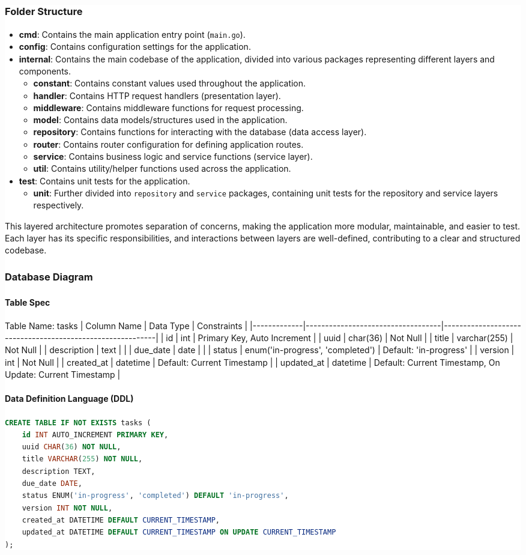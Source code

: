 ### Folder Structure

- **cmd**: Contains the main application entry point (`main.go`).
- **config**: Contains configuration settings for the application.
- **internal**: Contains the main codebase of the application, divided into various packages representing different layers and components.
  - **constant**: Contains constant values used throughout the application.
  - **handler**: Contains HTTP request handlers (presentation layer).
  - **middleware**: Contains middleware functions for request processing.
  - **model**: Contains data models/structures used in the application.
  - **repository**: Contains functions for interacting with the database (data access layer).
  - **router**: Contains router configuration for defining application routes.
  - **service**: Contains business logic and service functions (service layer).
  - **util**: Contains utility/helper functions used across the application.
- **test**: Contains unit tests for the application.
  - **unit**: Further divided into `repository` and `service` packages, containing unit tests for the repository and service layers respectively.

This layered architecture promotes separation of concerns, making the application more modular, maintainable, and easier to test. Each layer has its specific responsibilities, and interactions between layers are well-defined, contributing to a clear and structured codebase.

### Database Diagram

#### Table Spec

Table Name: tasks
| Column Name | Data Type                         | Constraints                                               |
|-------------|-----------------------------------|-----------------------------------------------------------|
| id          | int                               | Primary Key, Auto Increment                               |
| uuid        | char(36)                          | Not Null                                                  |
| title       | varchar(255)                      | Not Null                                                  |
| description | text                              |                                                           |
| due_date    | date                              |                                                           |
| status      | enum('in-progress', 'completed')  | Default: 'in-progress'                                    |
| version     | int                               | Not Null                                                  |
| created_at  | datetime                          | Default: Current Timestamp                                |
| updated_at  | datetime                          | Default: Current Timestamp, On Update: Current Timestamp  |

#### Data Definition Language (DDL)

```sql
CREATE TABLE IF NOT EXISTS tasks (
    id INT AUTO_INCREMENT PRIMARY KEY,
    uuid CHAR(36) NOT NULL,
    title VARCHAR(255) NOT NULL,
    description TEXT,
    due_date DATE,
    status ENUM('in-progress', 'completed') DEFAULT 'in-progress',
    version INT NOT NULL,
    created_at DATETIME DEFAULT CURRENT_TIMESTAMP,
    updated_at DATETIME DEFAULT CURRENT_TIMESTAMP ON UPDATE CURRENT_TIMESTAMP
);
```
